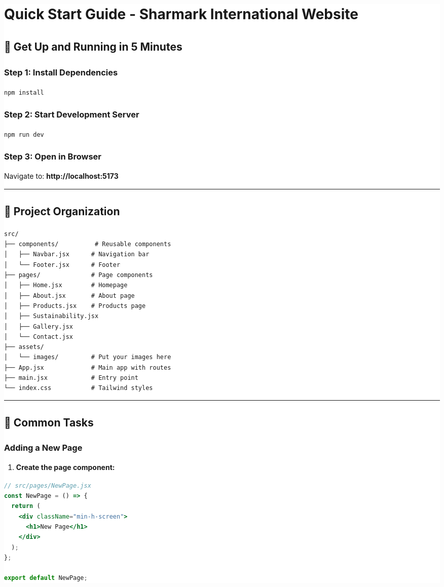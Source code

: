 # Quick Start Guide - Sharmark International Website

## 🚀 Get Up and Running in 5 Minutes

### Step 1: Install Dependencies
```bash
npm install
```

### Step 2: Start Development Server
```bash
npm run dev
```

### Step 3: Open in Browser
Navigate to: **http://localhost:5173**

---

## 📁 Project Organization

```
src/
├── components/          # Reusable components
│   ├── Navbar.jsx      # Navigation bar
│   └── Footer.jsx      # Footer
├── pages/              # Page components
│   ├── Home.jsx        # Homepage
│   ├── About.jsx       # About page
│   ├── Products.jsx    # Products page
│   ├── Sustainability.jsx
│   ├── Gallery.jsx
│   └── Contact.jsx
├── assets/
│   └── images/         # Put your images here
├── App.jsx             # Main app with routes
├── main.jsx            # Entry point
└── index.css           # Tailwind styles
```

---

## 🎯 Common Tasks

### Adding a New Page

1. **Create the page component:**
```jsx
// src/pages/NewPage.jsx
const NewPage = () => {
  return (
    <div className="min-h-screen">
      <h1>New Page</h1>
    </div>
  );
};

export default NewPage;
```
